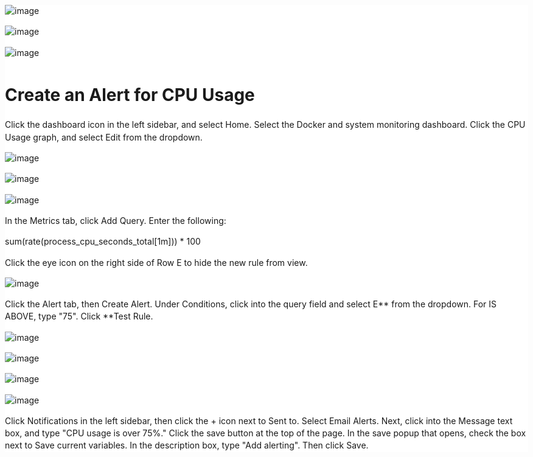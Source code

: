 ![image](https://user-images.githubusercontent.com/44756128/115284324-278d7f80-a112-11eb-9720-eda4639df449.png)

![image](https://user-images.githubusercontent.com/44756128/115284385-3d9b4000-a112-11eb-9b52-e68585f03521.png)

![image](https://user-images.githubusercontent.com/44756128/115284470-5572c400-a112-11eb-95e6-dc9d9f19da6e.png)

# Create an Alert for CPU Usage
Click the dashboard icon in the left sidebar, and select Home. Select the Docker and system monitoring dashboard. Click the CPU Usage graph, and select Edit from the dropdown.

![image](https://user-images.githubusercontent.com/44756128/115284591-7c30fa80-a112-11eb-8462-5e8884a792f8.png)

![image](https://user-images.githubusercontent.com/44756128/115284648-8eab3400-a112-11eb-9fce-852acb12f740.png)

![image](https://user-images.githubusercontent.com/44756128/115284710-a2569a80-a112-11eb-82b4-1138b3cc9230.png)

In the Metrics tab, click Add Query. Enter the following:

sum(rate(process_cpu_seconds_total[1m])) * 100

Click the eye icon on the right side of Row E to hide the new rule from view.

![image](https://user-images.githubusercontent.com/44756128/115285038-06795e80-a113-11eb-8c8c-47baa2008bce.png)

Click the Alert tab, then Create Alert. Under Conditions, click into the query field and select E** from the dropdown. For IS ABOVE, type "75". Click **Test Rule.

![image](https://user-images.githubusercontent.com/44756128/115285086-14c77a80-a113-11eb-8cc2-a49ac03d1433.png)

![image](https://user-images.githubusercontent.com/44756128/115285389-6c65e600-a113-11eb-83ce-c29968222e38.png)

![image](https://user-images.githubusercontent.com/44756128/115285450-7ee01f80-a113-11eb-998e-fe333fca3773.png)

![image](https://user-images.githubusercontent.com/44756128/115285533-94ede000-a113-11eb-969a-314001011d5e.png)

Click Notifications in the left sidebar, then click the + icon next to Sent to. Select Email Alerts. Next, click into the Message text box, and type "CPU usage is over 75%." Click the save button at the top of the page. In the save popup that opens, check the box next to Save current variables. In the description box, type "Add alerting". Then click Save.
